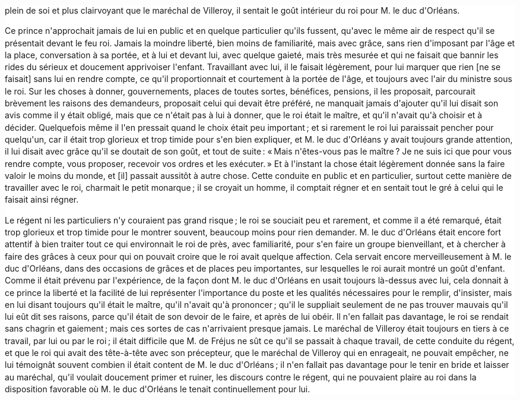 plein de soi et plus clairvoyant que le maréchal de Villeroy, il sentait le
goût intérieur du roi pour M. le duc d'Orléans.

Ce prince n'approchait jamais de lui en public et en quelque particulier
qu'ils fussent, qu'avec le même air de respect qu'il se présentait devant le
feu roi. Jamais la moindre liberté, bien moins de familiarité, mais avec
grâce, sans rien d'imposant par l'âge et la place, conversation à sa portée,
et à lui et devant lui, avec quelque gaieté, mais très mesurée et qui ne
faisait que bannir les rides du sérieux et doucement apprivoiser l'enfant.
Travaillant avec lui, il le faisait légèrement, pour lui marquer que rien [ne
se faisait] sans lui en rendre compte, ce qu'il proportionnait et courtement à
la portée de l'âge, et toujours avec l'air du ministre sous le roi. Sur les
choses à donner, gouvernements, places de toutes sortes, bénéfices, pensions,
il les proposait, parcourait brèvement les raisons des demandeurs, proposait
celui qui devait être préféré, ne manquait jamais d'ajouter qu'il lui disait
son avis comme il y était obligé, mais que ce n'était pas à lui à donner, que
le roi était le maître, et qu'il n'avait qu'à choisir et à décider.
Quelquefois même il l'en pressait quand le choix était peu important ; et si
rarement le roi lui paraissait pencher pour quelqu'un, car il était trop
glorieux et trop timide pour s'en bien expliquer, et M. le duc d'Orléans y
avait toujours grande attention, il lui disait avec grâce qu'il se doutait de
son goût, et tout de suite : « Mais n'êtes-vous pas le maître ? Je ne suis ici
que pour vous rendre compte, vous proposer, recevoir vos ordres et les
exécuter. » Et à l'instant la chose était légèrement donnée sans la faire
valoir le moins du monde, et [il] passait aussitôt à autre chose. Cette
conduite en public et en particulier, surtout cette manière de travailler avec
le roi, charmait le petit monarque ; il se croyait un homme, il comptait régner
et en sentait tout le gré à celui qui le faisait ainsi régner.

Le régent ni les particuliers n'y couraient pas grand risque ; le roi se
souciait peu et rarement, et comme il a été remarqué, était trop glorieux et
trop timide pour le montrer souvent, beaucoup moins pour rien demander. M. le
duc d'Orléans était encore fort attentif à bien traiter tout ce qui
environnait le roi de près, avec familiarité, pour s'en faire un groupe
bienveillant, et à chercher à faire des grâces à ceux pour qui on pouvait
croire que le roi avait quelque affection. Cela servait encore
merveilleusement à M. le duc d'Orléans, dans des occasions de grâces et de
places peu importantes, sur lesquelles le roi aurait montré un goût d'enfant.
Comme il était prévenu par l'expérience, de la façon dont M. le duc d'Orléans
en usait toujours là-dessus avec lui, cela donnait à ce prince la liberté et
la facilité de lui représenter l'importance du poste et les qualités
nécessaires pour le remplir, d'insister, mais en lui disant toujours qu'il
était le maître, qu'il n'avait qu'à prononcer ; qu'il le suppliait seulement de
ne pas trouver mauvais qu'il lui eût dit ses raisons, parce qu'il était de son
devoir de le faire, et après de lui obéir. Il n'en fallait pas davantage, le
roi se rendait sans chagrin et gaiement ; mais ces sortes de cas n'arrivaient
presque jamais. Le maréchal de Villeroy était toujours en tiers à ce travail,
par lui ou par le roi ; il était difficile que M. de Fréjus ne sût ce qu'il se
passait à chaque travail, de cette conduite du régent, et que le roi qui avait
des tête-à-tête avec son précepteur, que le maréchal de Villeroy qui en
enrageait, ne pouvait empêcher, ne lui témoignât souvent combien il était
content de M. le duc d'Orléans ; il n'en fallait pas davantage pour le tenir en
bride et laisser au maréchal, qu'il voulait doucement primer et ruiner, les
discours contre le régent, qui ne pouvaient plaire au roi dans la disposition
favorable où M. le duc d'Orléans le tenait continuellement pour lui.
